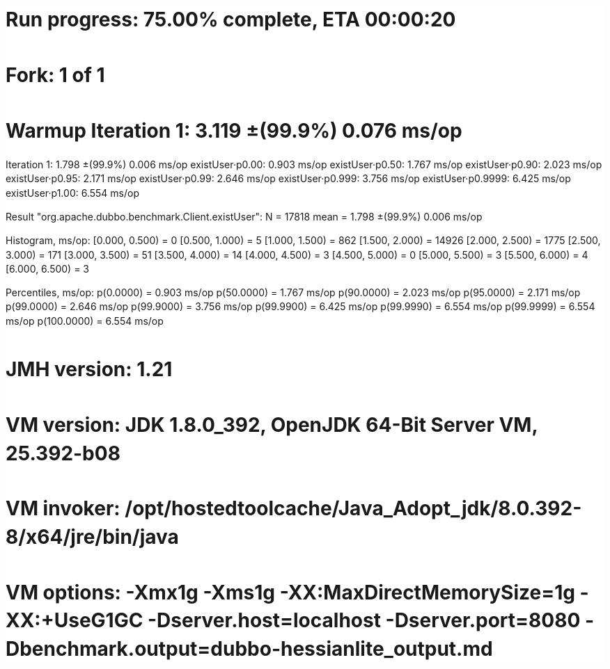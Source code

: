 # Run progress: 75.00% complete, ETA 00:00:20
# Fork: 1 of 1
# Warmup Iteration   1: 3.119 ±(99.9%) 0.076 ms/op
Iteration   1: 1.798 ±(99.9%) 0.006 ms/op
                 existUser·p0.00:   0.903 ms/op
                 existUser·p0.50:   1.767 ms/op
                 existUser·p0.90:   2.023 ms/op
                 existUser·p0.95:   2.171 ms/op
                 existUser·p0.99:   2.646 ms/op
                 existUser·p0.999:  3.756 ms/op
                 existUser·p0.9999: 6.425 ms/op
                 existUser·p1.00:   6.554 ms/op



Result "org.apache.dubbo.benchmark.Client.existUser":
  N = 17818
  mean =      1.798 ±(99.9%) 0.006 ms/op

  Histogram, ms/op:
    [0.000, 0.500) = 0 
    [0.500, 1.000) = 5 
    [1.000, 1.500) = 862 
    [1.500, 2.000) = 14926 
    [2.000, 2.500) = 1775 
    [2.500, 3.000) = 171 
    [3.000, 3.500) = 51 
    [3.500, 4.000) = 14 
    [4.000, 4.500) = 3 
    [4.500, 5.000) = 0 
    [5.000, 5.500) = 3 
    [5.500, 6.000) = 4 
    [6.000, 6.500) = 3 

  Percentiles, ms/op:
      p(0.0000) =      0.903 ms/op
     p(50.0000) =      1.767 ms/op
     p(90.0000) =      2.023 ms/op
     p(95.0000) =      2.171 ms/op
     p(99.0000) =      2.646 ms/op
     p(99.9000) =      3.756 ms/op
     p(99.9900) =      6.425 ms/op
     p(99.9990) =      6.554 ms/op
     p(99.9999) =      6.554 ms/op
    p(100.0000) =      6.554 ms/op


# JMH version: 1.21
# VM version: JDK 1.8.0_392, OpenJDK 64-Bit Server VM, 25.392-b08
# VM invoker: /opt/hostedtoolcache/Java_Adopt_jdk/8.0.392-8/x64/jre/bin/java
# VM options: -Xmx1g -Xms1g -XX:MaxDirectMemorySize=1g -XX:+UseG1GC -Dserver.host=localhost -Dserver.port=8080 -Dbenchmark.output=dubbo-hessianlite_output.md